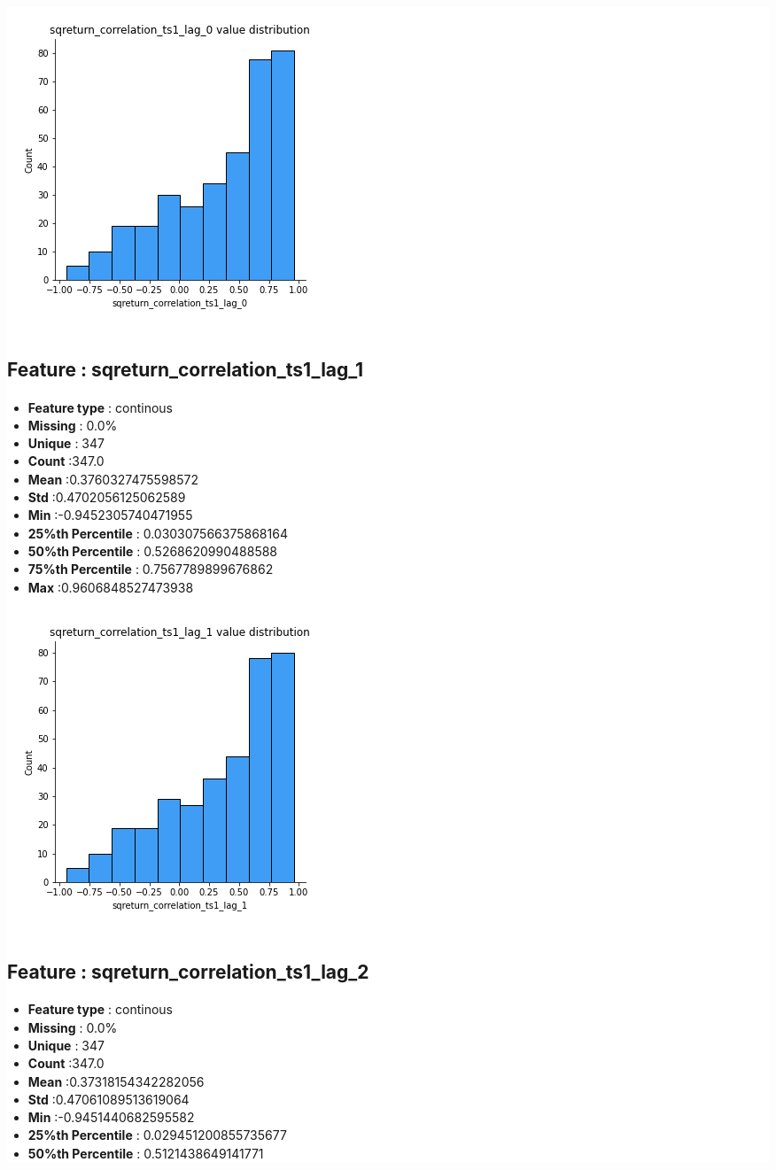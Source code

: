 ![](sqreturn_correlation_ts1_lag_0.png)
## Feature : sqreturn_correlation_ts1_lag_1
- **Feature type** : continous
- **Missing** : 0.0%
- **Unique** : 347
- **Count** :347.0
- **Mean** :0.3760327475598572
- **Std** :0.4702056125062589
- **Min** :-0.9452305740471955
- **25%th Percentile** : 0.030307566375868164
- **50%th Percentile** : 0.5268620990488588
- **75%th Percentile** : 0.7567789899676862
- **Max** :0.9606848527473938

![](sqreturn_correlation_ts1_lag_1.png)
## Feature : sqreturn_correlation_ts1_lag_2
- **Feature type** : continous
- **Missing** : 0.0%
- **Unique** : 347
- **Count** :347.0
- **Mean** :0.37318154342282056
- **Std** :0.47061089513619064
- **Min** :-0.9451440682595582
- **25%th Percentile** : 0.029451200855735677
- **50%th Percentile** : 0.5121438649141771